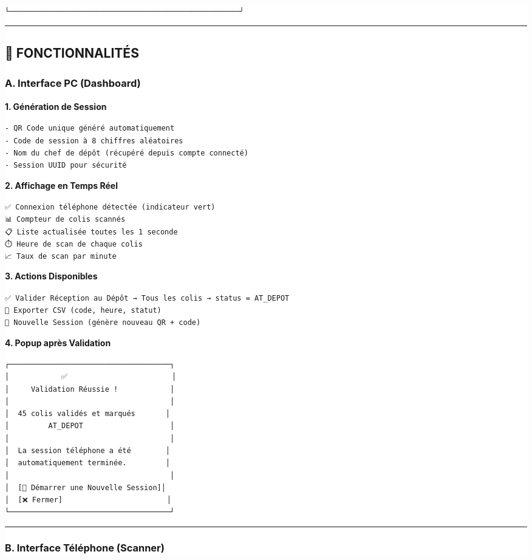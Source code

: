 ```
└─────────────────────────────────────────────────────┘
```

---

## 📱 FONCTIONNALITÉS

### **A. Interface PC (Dashboard)**

**1. Génération de Session**
```
- QR Code unique généré automatiquement
- Code de session à 8 chiffres aléatoires
- Nom du chef de dépôt (récupéré depuis compte connecté)
- Session UUID pour sécurité
```

**2. Affichage en Temps Réel**
```
✅ Connexion téléphone détectée (indicateur vert)
📊 Compteur de colis scannés
📋 Liste actualisée toutes les 1 seconde
⏱️ Heure de scan de chaque colis
📈 Taux de scan par minute
```

**3. Actions Disponibles**
```
✅ Valider Réception au Dépôt → Tous les colis → status = AT_DEPOT
📄 Exporter CSV (code, heure, statut)
🔄 Nouvelle Session (génère nouveau QR + code)
```

**4. Popup après Validation**
```
┌─────────────────────────────────────┐
│            ✅                        │
│     Validation Réussie !            │
│                                     │
│  45 colis validés et marqués       │
│         AT_DEPOT                    │
│                                     │
│  La session téléphone a été        │
│  automatiquement terminée.         │
│                                     │
│  [🔄 Démarrer une Nouvelle Session]│
│  [❌ Fermer]                        │
└─────────────────────────────────────┘
```

---

### **B. Interface Téléphone (Scanner)**
